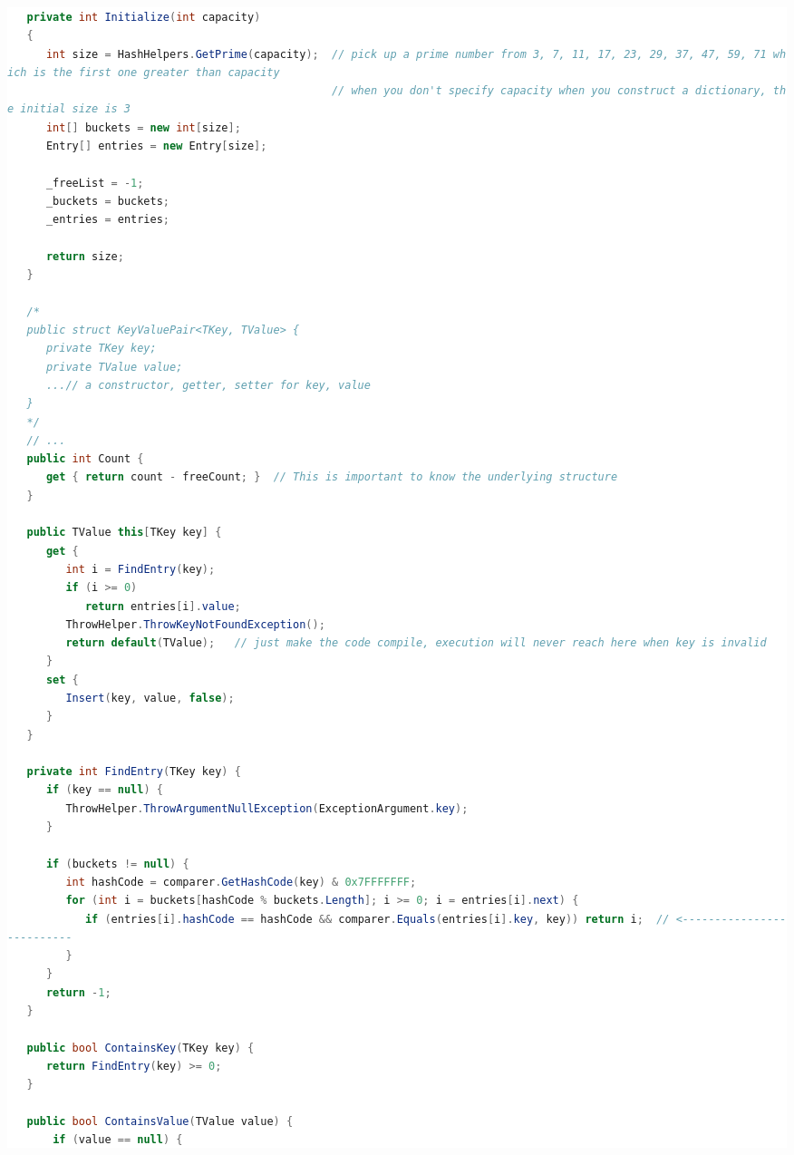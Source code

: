 ```C#
   private int Initialize(int capacity)
   {
      int size = HashHelpers.GetPrime(capacity);  // pick up a prime number from 3, 7, 11, 17, 23, 29, 37, 47, 59, 71 which is the first one greater than capacity
                                                  // when you don't specify capacity when you construct a dictionary, the initial size is 3
      int[] buckets = new int[size];
      Entry[] entries = new Entry[size];

      _freeList = -1;
      _buckets = buckets;
      _entries = entries;
 
      return size;
   }

   /*
   public struct KeyValuePair<TKey, TValue> {
      private TKey key;
      private TValue value;
      ...// a constructor, getter, setter for key, value
   }
   */
   // ...
   public int Count { 
      get { return count - freeCount; }  // This is important to know the underlying structure
   }

   public TValue this[TKey key] {
      get {
         int i = FindEntry(key);
         if (i >= 0) 
            return entries[i].value;
         ThrowHelper.ThrowKeyNotFoundException();
         return default(TValue);   // just make the code compile, execution will never reach here when key is invalid
      }
      set {
         Insert(key, value, false);
      }
   }
   
   private int FindEntry(TKey key) {
      if (key == null) {
         ThrowHelper.ThrowArgumentNullException(ExceptionArgument.key);
      }

      if (buckets != null) {
         int hashCode = comparer.GetHashCode(key) & 0x7FFFFFFF;
         for (int i = buckets[hashCode % buckets.Length]; i >= 0; i = entries[i].next) {
            if (entries[i].hashCode == hashCode && comparer.Equals(entries[i].key, key)) return i;  // <--------------------------
         }
      }
      return -1;
   }

   public bool ContainsKey(TKey key) {
      return FindEntry(key) >= 0;
   }

   public bool ContainsValue(TValue value) {
	   if (value == null) {
```